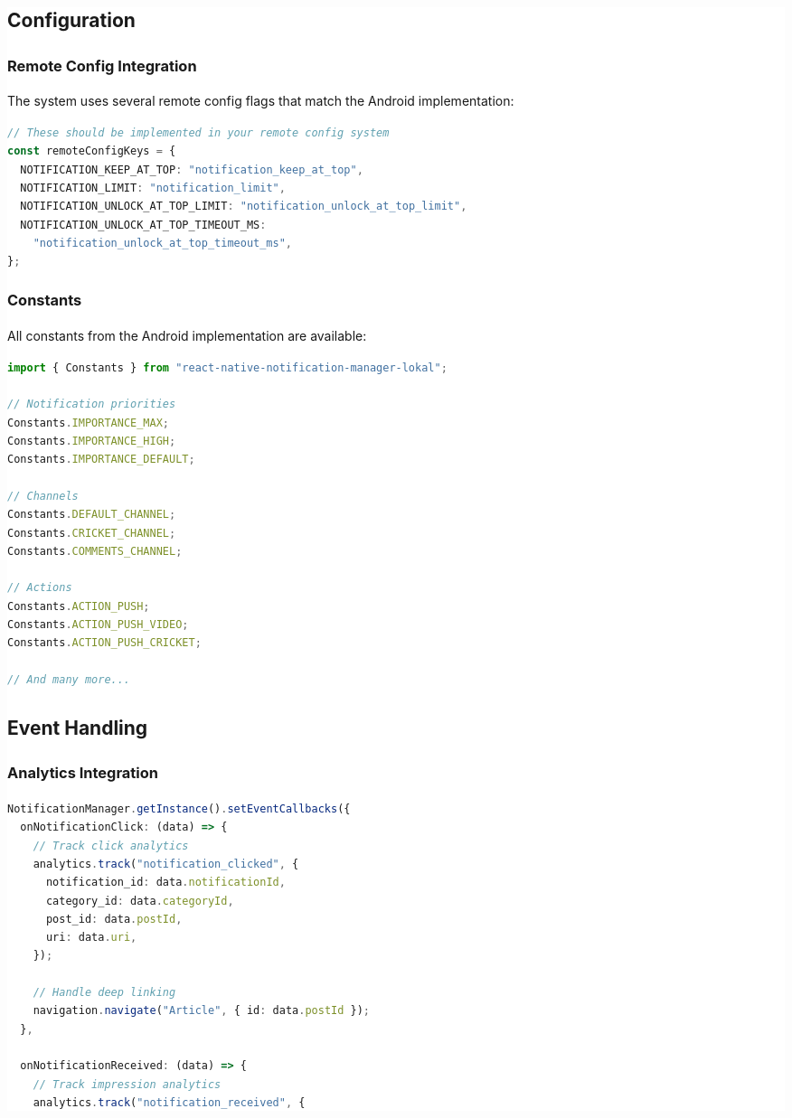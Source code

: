 ## Configuration

### Remote Config Integration

The system uses several remote config flags that match the Android implementation:

```typescript
// These should be implemented in your remote config system
const remoteConfigKeys = {
  NOTIFICATION_KEEP_AT_TOP: "notification_keep_at_top",
  NOTIFICATION_LIMIT: "notification_limit",
  NOTIFICATION_UNLOCK_AT_TOP_LIMIT: "notification_unlock_at_top_limit",
  NOTIFICATION_UNLOCK_AT_TOP_TIMEOUT_MS:
    "notification_unlock_at_top_timeout_ms",
};
```

### Constants

All constants from the Android implementation are available:

```typescript
import { Constants } from "react-native-notification-manager-lokal";

// Notification priorities
Constants.IMPORTANCE_MAX;
Constants.IMPORTANCE_HIGH;
Constants.IMPORTANCE_DEFAULT;

// Channels
Constants.DEFAULT_CHANNEL;
Constants.CRICKET_CHANNEL;
Constants.COMMENTS_CHANNEL;

// Actions
Constants.ACTION_PUSH;
Constants.ACTION_PUSH_VIDEO;
Constants.ACTION_PUSH_CRICKET;

// And many more...
```

## Event Handling

### Analytics Integration

```typescript
NotificationManager.getInstance().setEventCallbacks({
  onNotificationClick: (data) => {
    // Track click analytics
    analytics.track("notification_clicked", {
      notification_id: data.notificationId,
      category_id: data.categoryId,
      post_id: data.postId,
      uri: data.uri,
    });

    // Handle deep linking
    navigation.navigate("Article", { id: data.postId });
  },

  onNotificationReceived: (data) => {
    // Track impression analytics
    analytics.track("notification_received", {
```